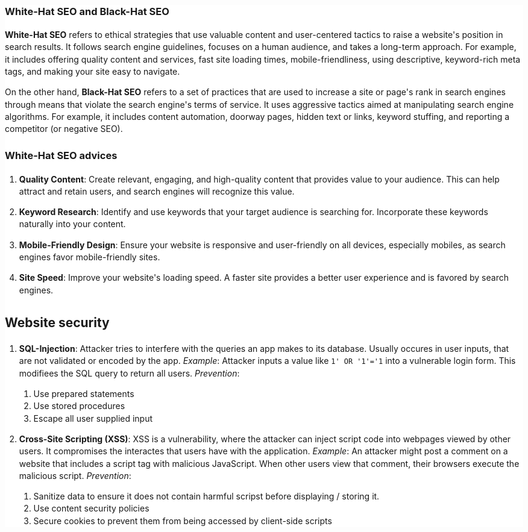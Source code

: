 ### White-Hat SEO and Black-Hat SEO

**White-Hat SEO** refers to ethical strategies that use valuable content and user-centered tactics
to raise a website's position in search results.
It follows search engine guidelines, focuses on a human audience, and takes a long-term approach.
For example, it includes offering quality content and services, fast site loading times,
mobile-friendliness, using descriptive, keyword-rich meta tags, and making your site easy to navigate.

On the other hand, **Black-Hat SEO** refers to a set of practices that are used to increase a site or page's rank
in search engines through means that violate the search engine's terms of service.
It uses aggressive tactics aimed at manipulating search engine algorithms.
For example, it includes content automation, doorway pages, hidden text or links,
keyword stuffing, and reporting a competitor (or negative SEO).

### White-Hat SEO advices

1. **Quality Content**: Create relevant, engaging, and high-quality content that provides value to your audience.
   This can help attract and retain users, and search engines will recognize this value.

2. **Keyword Research**: Identify and use keywords that your target audience is searching for.
   Incorporate these keywords naturally into your content.

3. **Mobile-Friendly Design**: Ensure your website is responsive and user-friendly on all devices, especially mobiles,
   as search engines favor mobile-friendly sites.

4. **Site Speed**: Improve your website's loading speed.
   A faster site provides a better user experience and is favored by search engines.

## Website security

1. **SQL-Injection**: Attacker tries to interfere with the queries an app makes to its database.
   Usually occures in user inputs, that are not validated or encoded by the app.
   _Example_: Attacker inputs a value like `1' OR '1'='1` into a vulnerable login form.
   This modifiees the SQL query to return all users.
   _Prevention_:

   1. Use prepared statements
   1. Use stored procedures
   1. Escape all user supplied input

1. **Cross-Site Scripting (XSS)**: XSS is a vulnerability, where the attacker can inject script code
   into webpages viewed by other users.
   It compromises the interactes that users have with the application.
   _Example_: An attacker might post a comment on a website that includes a script tag with malicious JavaScript.
   When other users view that comment, their browsers execute the malicious script.
   _Prevention_:

   1. Sanitize data to ensure it does not contain harmful scripst before displaying / storing it.
   1. Use content security policies
   1. Secure cookies to prevent them from being accessed by client-side scripts
